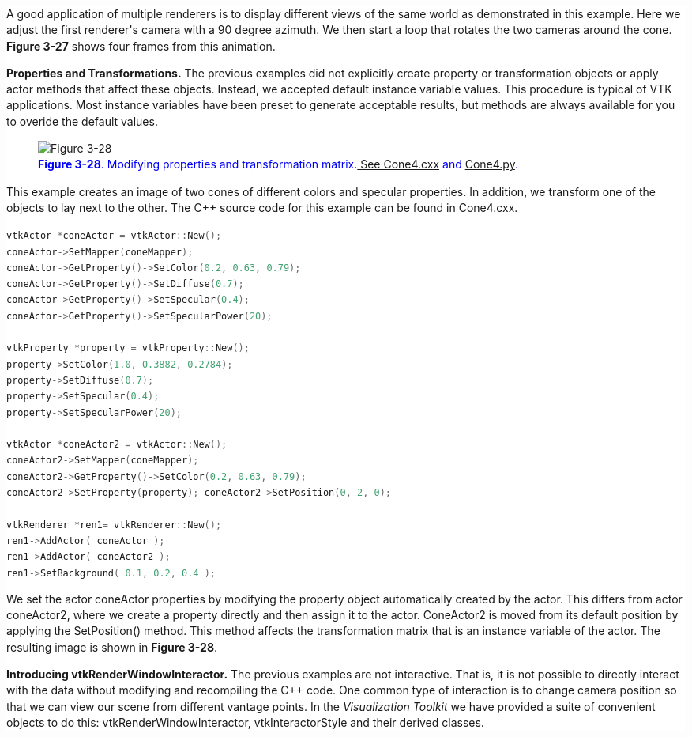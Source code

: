A good application of multiple renderers is to display different views of the same world as demonstrated in this example. Here we adjust the first renderer's camera with a 90 degree azimuth. We then start a loop that rotates the two cameras around the cone. **Figure 3-27** shows four frames from this animation. 

**Properties and Transformations.** The previous examples did not explicitly create property or transformation objects or apply actor methods that affect these objects. Instead, we accepted default instance variable values. This procedure is typical of VTK applications. Most instance variables have been preset to generate acceptable results, but methods are always available for you to overide the default values. 

<figure id="Figure 3-28">
  <img src="https://raw.githubusercontent.com/lorensen/VTKExamples/master/src/Testing/Baseline/Cxx/Rendering/TestCone4.png?raw=true" width="640" alt="Figure 3-28">
  <figcaption style="color:blue"><b>Figure 3-28</b>. Modifying properties and transformation matrix.<a href="../../Cxx/Rendering/Cone4" title="Cone4"> See Cone4.cxx</a> and <a href="../../Python/Rendering/Cone4" title="Cone4"> Cone4.py</a>.</figcaption>
</figure>

This example creates an image of two cones of different colors and specular properties. In addition, we transform one of the objects to lay next to the other. The C++ source code for this example can be found in Cone4.cxx.

``` c++
vtkActor *coneActor = vtkActor::New();
coneActor->SetMapper(coneMapper);
coneActor->GetProperty()->SetColor(0.2, 0.63, 0.79);
coneActor->GetProperty()->SetDiffuse(0.7);
coneActor->GetProperty()->SetSpecular(0.4);
coneActor->GetProperty()->SetSpecularPower(20);

vtkProperty *property = vtkProperty::New();
property->SetColor(1.0, 0.3882, 0.2784);
property->SetDiffuse(0.7);
property->SetSpecular(0.4);
property->SetSpecularPower(20);

vtkActor *coneActor2 = vtkActor::New();
coneActor2->SetMapper(coneMapper);
coneActor2->GetProperty()->SetColor(0.2, 0.63, 0.79);
coneActor2->SetProperty(property); coneActor2->SetPosition(0, 2, 0);

vtkRenderer *ren1= vtkRenderer::New();
ren1->AddActor( coneActor );
ren1->AddActor( coneActor2 );
ren1->SetBackground( 0.1, 0.2, 0.4 );
```

We set the actor coneActor properties by modifying the property object automatically created by the actor. This differs from actor coneActor2, where we create a property directly and then assign it to the actor. ConeActor2 is moved from its default position by applying the SetPosition() method. This method affects the transformation matrix that is an instance variable of the actor. The resulting image is shown in **Figure 3-28**.

**<b id="Chapter 3 - Introducing RenderWindowInteractor">Introducing vtkRenderWindowInteractor</b>.** The previous examples are not interactive. That is, it is not possible to directly interact with the data without modifying and recompiling the C++ code. One common type of interaction is to change camera position so that we can view our scene from different vantage points. In the *Visualization Toolkit* we have provided a suite of convenient objects to do this: vtkRenderWindowInteractor, vtkInteractorStyle and their derived classes.
